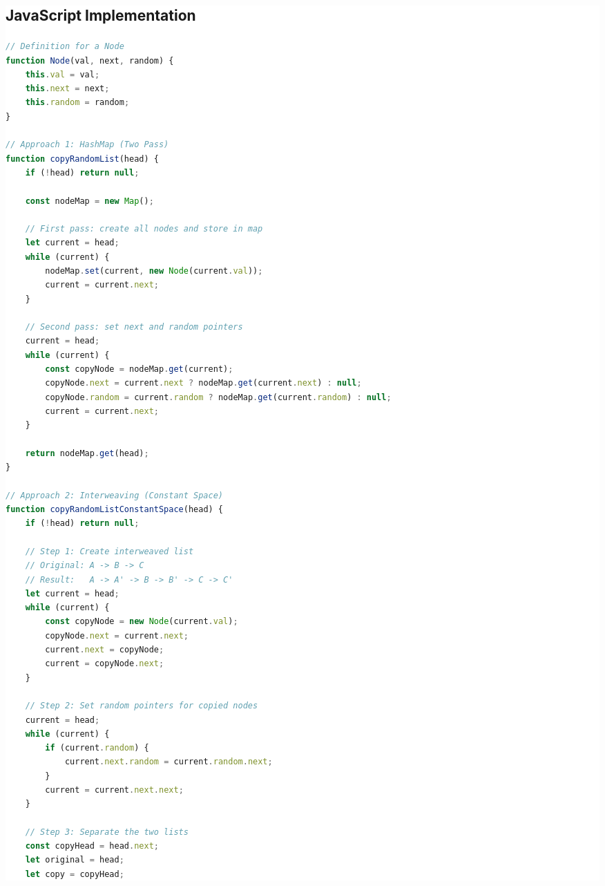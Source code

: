 ## JavaScript Implementation

```javascript
// Definition for a Node
function Node(val, next, random) {
    this.val = val;
    this.next = next;
    this.random = random;
}

// Approach 1: HashMap (Two Pass)
function copyRandomList(head) {
    if (!head) return null;
    
    const nodeMap = new Map();
    
    // First pass: create all nodes and store in map
    let current = head;
    while (current) {
        nodeMap.set(current, new Node(current.val));
        current = current.next;
    }
    
    // Second pass: set next and random pointers
    current = head;
    while (current) {
        const copyNode = nodeMap.get(current);
        copyNode.next = current.next ? nodeMap.get(current.next) : null;
        copyNode.random = current.random ? nodeMap.get(current.random) : null;
        current = current.next;
    }
    
    return nodeMap.get(head);
}

// Approach 2: Interweaving (Constant Space)
function copyRandomListConstantSpace(head) {
    if (!head) return null;
    
    // Step 1: Create interweaved list
    // Original: A -> B -> C
    // Result:   A -> A' -> B -> B' -> C -> C'
    let current = head;
    while (current) {
        const copyNode = new Node(current.val);
        copyNode.next = current.next;
        current.next = copyNode;
        current = copyNode.next;
    }
    
    // Step 2: Set random pointers for copied nodes
    current = head;
    while (current) {
        if (current.random) {
            current.next.random = current.random.next;
        }
        current = current.next.next;
    }
    
    // Step 3: Separate the two lists
    const copyHead = head.next;
    let original = head;
    let copy = copyHead;
```